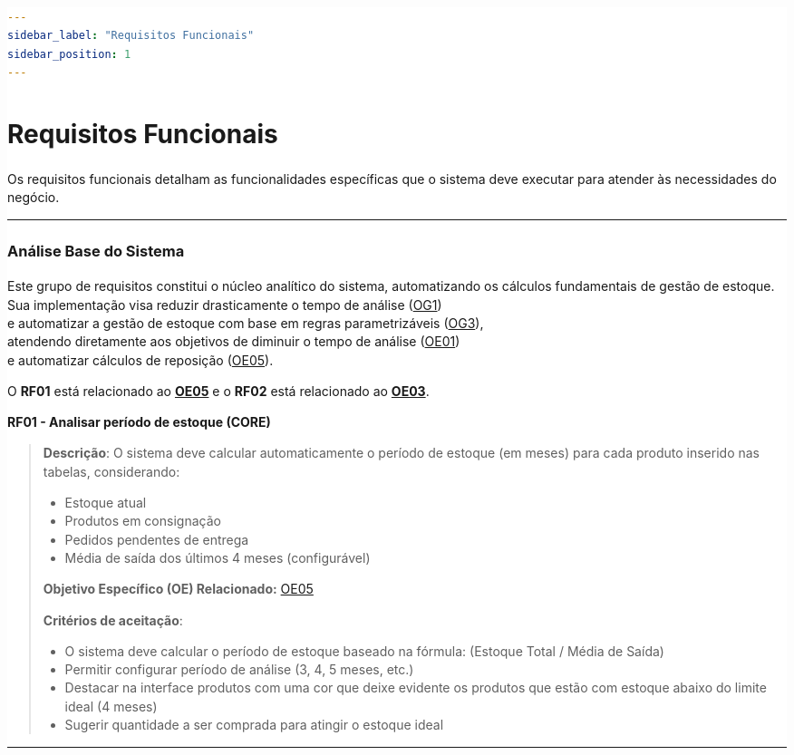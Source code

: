```yaml
---
sidebar_label: "Requisitos Funcionais"
sidebar_position: 1
---
```


# Requisitos Funcionais

Os requisitos funcionais detalham as funcionalidades específicas que o sistema deve executar para atender às necessidades do negócio.

---

### Análise Base do Sistema

Este grupo de requisitos constitui o núcleo analítico do sistema, automatizando os cálculos fundamentais de gestão de estoque.  
Sua implementação visa reduzir drasticamente o tempo de análise ([OG1](https://mdsreq-fga-unb.github.io/REQ-2025.2-T02-RxHospitalar/docs/visao-produto-projeto/b-solucao-proposta#OG1))  
e automatizar a gestão de estoque com base em regras parametrizáveis ([OG3](https://mdsreq-fga-unb.github.io/REQ-2025.2-T02-RxHospitalar/docs/visao-produto-projeto/b-solucao-proposta#OG3)),  
atendendo diretamente aos objetivos de diminuir o tempo de análise ([OE01](https://mdsreq-fga-unb.github.io/REQ-2025.2-T02-RxHospitalar/docs/visao-produto-projeto/b-solucao-proposta#OE1))  
e automatizar cálculos de reposição ([OE05](https://mdsreq-fga-unb.github.io/REQ-2025.2-T02-RxHospitalar/docs/visao-produto-projeto/b-solucao-proposta#OE5)).

O **RF01** está relacionado ao **[OE05](https://mdsreq-fga-unb.github.io/REQ-2025.2-T02-RxHospitalar/docs/visao-produto-projeto/b-solucao-proposta#OE5)** e o **RF02** está relacionado ao **[OE03](https://mdsreq-fga-unb.github.io/REQ-2025.2-T02-RxHospitalar/docs/visao-produto-projeto/b-solucao-proposta#OE3)**.

**RF01 - Analisar período de estoque (CORE)**  

> **Descrição**: O sistema deve calcular automaticamente o período de estoque (em meses) para cada produto inserido nas tabelas, considerando:  
> - Estoque atual  
> - Produtos em consignação  
> - Pedidos pendentes de entrega  
> - Média de saída dos últimos 4 meses (configurável)  
>
> **Objetivo Específico (OE) Relacionado:** [OE05](https://mdsreq-fga-unb.github.io/REQ-2025.2-T02-RxHospitalar/docs/visao-produto-projeto/b-solucao-proposta#OE5)  
>
> **Critérios de aceitação**:
> - O sistema deve calcular o período de estoque baseado na fórmula: (Estoque Total / Média de Saída)
> - Permitir configurar período de análise (3, 4, 5 meses, etc.)
> - Destacar na interface produtos com uma cor que deixe evidente os produtos que estão com estoque abaixo do limite ideal (4 meses)
> - Sugerir quantidade a ser comprada para atingir o estoque ideal

---